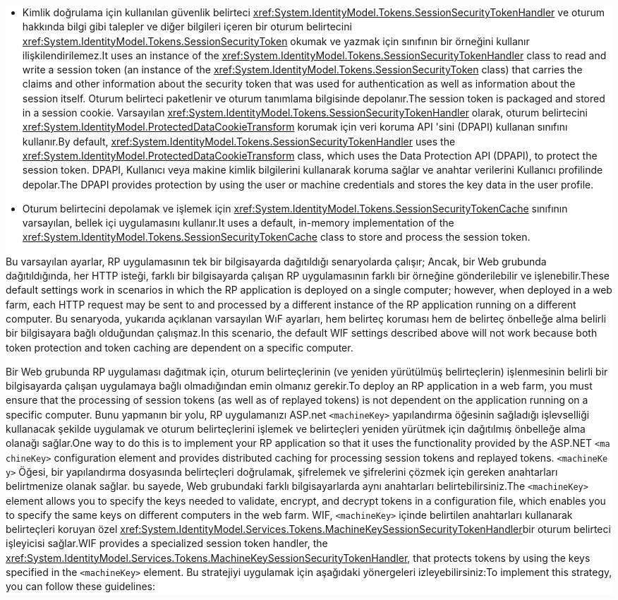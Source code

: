 - <span data-ttu-id="ccf8f-109">Kimlik doğrulama için kullanılan güvenlik belirteci <xref:System.IdentityModel.Tokens.SessionSecurityTokenHandler> ve oturum hakkında bilgi gibi talepler ve diğer bilgileri içeren bir oturum belirtecini <xref:System.IdentityModel.Tokens.SessionSecurityToken> okumak ve yazmak için sınıfının bir örneğini kullanır ilişkilendirilemez.</span><span class="sxs-lookup"><span data-stu-id="ccf8f-109">It uses an instance of the <xref:System.IdentityModel.Tokens.SessionSecurityTokenHandler> class to read and write a session token (an instance of the <xref:System.IdentityModel.Tokens.SessionSecurityToken> class) that carries the claims and other information about the security token that was used for authentication as well as information about the session itself.</span></span> <span data-ttu-id="ccf8f-110">Oturum belirteci paketlenir ve oturum tanımlama bilgisinde depolanır.</span><span class="sxs-lookup"><span data-stu-id="ccf8f-110">The session token is packaged and stored in a session cookie.</span></span> <span data-ttu-id="ccf8f-111">Varsayılan <xref:System.IdentityModel.Tokens.SessionSecurityTokenHandler> olarak, oturum belirtecini <xref:System.IdentityModel.ProtectedDataCookieTransform> korumak için veri koruma API 'sini (DPAPI) kullanan sınıfını kullanır.</span><span class="sxs-lookup"><span data-stu-id="ccf8f-111">By default, <xref:System.IdentityModel.Tokens.SessionSecurityTokenHandler> uses the <xref:System.IdentityModel.ProtectedDataCookieTransform> class, which uses the Data Protection API (DPAPI), to protect the session token.</span></span> <span data-ttu-id="ccf8f-112">DPAPI, Kullanıcı veya makine kimlik bilgilerini kullanarak koruma sağlar ve anahtar verilerini Kullanıcı profilinde depolar.</span><span class="sxs-lookup"><span data-stu-id="ccf8f-112">The DPAPI provides protection by using the user or machine credentials and stores the key data in the user profile.</span></span>  
  
- <span data-ttu-id="ccf8f-113">Oturum belirtecini depolamak ve işlemek için <xref:System.IdentityModel.Tokens.SessionSecurityTokenCache> sınıfının varsayılan, bellek içi uygulamasını kullanır.</span><span class="sxs-lookup"><span data-stu-id="ccf8f-113">It uses a default, in-memory implementation of the <xref:System.IdentityModel.Tokens.SessionSecurityTokenCache> class to store and process the session token.</span></span>  
  
 <span data-ttu-id="ccf8f-114">Bu varsayılan ayarlar, RP uygulamasının tek bir bilgisayarda dağıtıldığı senaryolarda çalışır; Ancak, bir Web grubunda dağıtıldığında, her HTTP isteği, farklı bir bilgisayarda çalışan RP uygulamasının farklı bir örneğine gönderilebilir ve işlenebilir.</span><span class="sxs-lookup"><span data-stu-id="ccf8f-114">These default settings work in scenarios in which the RP application is deployed on a single computer; however, when deployed in a web farm, each HTTP request may be sent to and processed by a different instance of the RP application running on a different computer.</span></span> <span data-ttu-id="ccf8f-115">Bu senaryoda, yukarıda açıklanan varsayılan WıF ayarları, hem belirteç koruması hem de belirteç önbelleğe alma belirli bir bilgisayara bağlı olduğundan çalışmaz.</span><span class="sxs-lookup"><span data-stu-id="ccf8f-115">In this scenario, the default WIF settings described above will not work because both token protection and token caching are dependent on a specific computer.</span></span>  
  
 <span data-ttu-id="ccf8f-116">Bir Web grubunda RP uygulaması dağıtmak için, oturum belirteçlerinin (ve yeniden yürütülmüş belirteçlerin) işlenmesinin belirli bir bilgisayarda çalışan uygulamaya bağlı olmadığından emin olmanız gerekir.</span><span class="sxs-lookup"><span data-stu-id="ccf8f-116">To deploy an RP application in a web farm, you must ensure that the processing of session tokens (as well as of replayed tokens) is not dependent on the application running on a specific computer.</span></span> <span data-ttu-id="ccf8f-117">Bunu yapmanın bir yolu, RP uygulamanızı ASP.net `<machineKey>` yapılandırma öğesinin sağladığı işlevselliği kullanacak şekilde uygulamak ve oturum belirteçlerini işlemek ve belirteçleri yeniden yürütmek için dağıtılmış önbelleğe alma olanağı sağlar.</span><span class="sxs-lookup"><span data-stu-id="ccf8f-117">One way to do this is to implement your RP application so that it uses the functionality provided by the ASP.NET `<machineKey>` configuration element and provides distributed caching for processing session tokens and replayed tokens.</span></span> <span data-ttu-id="ccf8f-118">`<machineKey>` Öğesi, bir yapılandırma dosyasında belirteçleri doğrulamak, şifrelemek ve şifrelerini çözmek için gereken anahtarları belirtmenize olanak sağlar. bu sayede, Web grubundaki farklı bilgisayarlarda aynı anahtarları belirtebilirsiniz.</span><span class="sxs-lookup"><span data-stu-id="ccf8f-118">The `<machineKey>` element allows you to specify the keys needed to validate, encrypt, and decrypt tokens in a configuration file, which enables you to specify the same keys on different computers in the web farm.</span></span> <span data-ttu-id="ccf8f-119">WIF, `<machineKey>` içinde belirtilen anahtarları kullanarak belirteçleri koruyan özel <xref:System.IdentityModel.Services.Tokens.MachineKeySessionSecurityTokenHandler>bir oturum belirteci işleyicisi sağlar.</span><span class="sxs-lookup"><span data-stu-id="ccf8f-119">WIF provides a specialized session token handler, the <xref:System.IdentityModel.Services.Tokens.MachineKeySessionSecurityTokenHandler>, that protects tokens by using the keys specified in the `<machineKey>` element.</span></span> <span data-ttu-id="ccf8f-120">Bu stratejiyi uygulamak için aşağıdaki yönergeleri izleyebilirsiniz:</span><span class="sxs-lookup"><span data-stu-id="ccf8f-120">To implement this strategy, you can follow these guidelines:</span></span>  
  